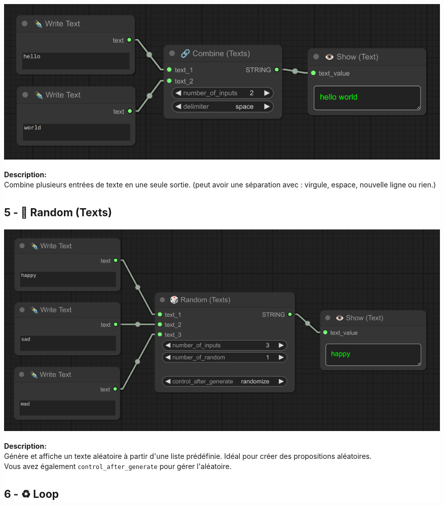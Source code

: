 ![Combine Texts](screenshots/combine_texts.png)

**Description:**  
Combine plusieurs entrées de texte en une seule sortie. (peut avoir une séparation avec : virgule, espace, nouvelle ligne ou rien.)  

## 5 - 🎲 Random (Texts)
![Random Text](screenshots/random_text.png)

**Description:**  
Génère et affiche un texte aléatoire à partir d'une liste prédéfinie. Idéal pour créer des propositions aléatoires.  
Vous avez également `control_after_generate` pour gérer l'aléatoire.  

## 6 - ♻ Loop